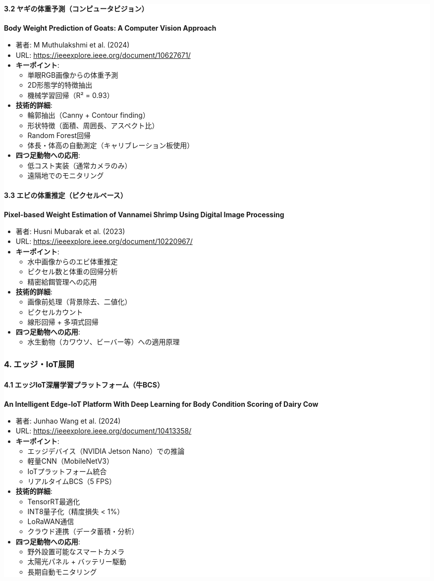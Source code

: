#### 3.2 ヤギの体重予測（コンピュータビジョン）
**Body Weight Prediction of Goats: A Computer Vision Approach**
- 著者: M Muthulakshmi et al. (2024)
- URL: https://ieeexplore.ieee.org/document/10627671/
- **キーポイント**:
  - 単眼RGB画像からの体重予測
  - 2D形態学的特徴抽出
  - 機械学習回帰（R² = 0.93）
- **技術的詳細**:
  - 輪郭抽出（Canny + Contour finding）
  - 形状特徴（面積、周囲長、アスペクト比）
  - Random Forest回帰
  - 体長・体高の自動測定（キャリブレーション板使用）
- **四つ足動物への応用**:
  - 低コスト実装（通常カメラのみ）
  - 遠隔地でのモニタリング

#### 3.3 エビの体重推定（ピクセルベース）
**Pixel-based Weight Estimation of Vannamei Shrimp Using Digital Image Processing**
- 著者: Husni Mubarak et al. (2023)
- URL: https://ieeexplore.ieee.org/document/10220967/
- **キーポイント**:
  - 水中画像からのエビ体重推定
  - ピクセル数と体重の回帰分析
  - 精密給餌管理への応用
- **技術的詳細**:
  - 画像前処理（背景除去、二値化）
  - ピクセルカウント
  - 線形回帰 + 多項式回帰
- **四つ足動物への応用**:
  - 水生動物（カワウソ、ビーバー等）への適用原理

### 4. エッジ・IoT展開

#### 4.1 エッジIoT深層学習プラットフォーム（牛BCS）
**An Intelligent Edge-IoT Platform With Deep Learning for Body Condition Scoring of Dairy Cow**
- 著者: Junhao Wang et al. (2024)
- URL: https://ieeexplore.ieee.org/document/10413358/
- **キーポイント**:
  - エッジデバイス（NVIDIA Jetson Nano）での推論
  - 軽量CNN（MobileNetV3）
  - IoTプラットフォーム統合
  - リアルタイムBCS（5 FPS）
- **技術的詳細**:
  - TensorRT最適化
  - INT8量子化（精度損失 < 1%）
  - LoRaWAN通信
  - クラウド連携（データ蓄積・分析）
- **四つ足動物への応用**:
  - 野外設置可能なスマートカメラ
  - 太陽光パネル + バッテリー駆動
  - 長期自動モニタリング
